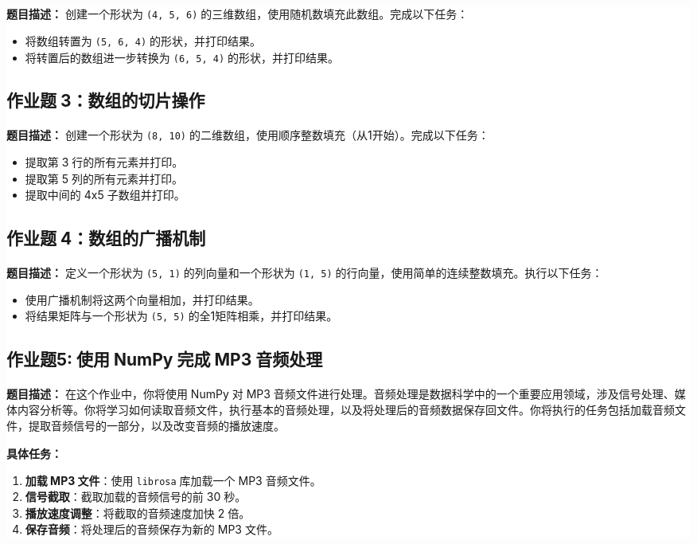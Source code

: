 **题目描述：** 创建一个形状为 `(4, 5, 6)` 的三维数组，使用随机数填充此数组。完成以下任务：

- 将数组转置为 `(5, 6, 4)` 的形状，并打印结果。
- 将转置后的数组进一步转换为 `(6, 5, 4)` 的形状，并打印结果。

## 作业题 3：数组的切片操作

**题目描述：** 创建一个形状为 `(8, 10)` 的二维数组，使用顺序整数填充（从1开始）。完成以下任务：

- 提取第 3 行的所有元素并打印。
- 提取第 5 列的所有元素并打印。
- 提取中间的 4x5 子数组并打印。

## 作业题 4：数组的广播机制

**题目描述：** 定义一个形状为 `(5, 1)` 的列向量和一个形状为 `(1, 5)` 的行向量，使用简单的连续整数填充。执行以下任务：

- 使用广播机制将这两个向量相加，并打印结果。
- 将结果矩阵与一个形状为 `(5, 5)` 的全1矩阵相乘，并打印结果。

## 作业题5: 使用 NumPy 完成 MP3 音频处理

**题目描述：** 在这个作业中，你将使用 NumPy 对 MP3 音频文件进行处理。音频处理是数据科学中的一个重要应用领域，涉及信号处理、媒体内容分析等。你将学习如何读取音频文件，执行基本的音频处理，以及将处理后的音频数据保存回文件。你将执行的任务包括加载音频文件，提取音频信号的一部分，以及改变音频的播放速度。

**具体任务：**

1. **加载 MP3 文件**：使用 `librosa` 库加载一个 MP3 音频文件。
2. **信号截取**：截取加载的音频信号的前 30 秒。
3. **播放速度调整**：将截取的音频速度加快 2 倍。
4. **保存音频**：将处理后的音频保存为新的 MP3 文件。